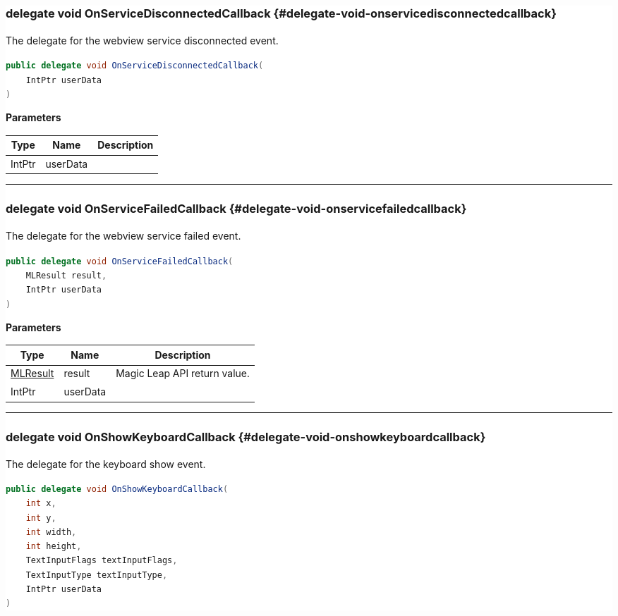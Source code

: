 ### delegate void OnServiceDisconnectedCallback {#delegate-void-onservicedisconnectedcallback}

The delegate for the webview service disconnected event. 

```csharp
public delegate void OnServiceDisconnectedCallback(
    IntPtr userData
)
```


**Parameters**

| Type | Name  | Description  | 
|--|--|--|
| IntPtr |userData||






-----------

### delegate void OnServiceFailedCallback {#delegate-void-onservicefailedcallback}

The delegate for the webview service failed event. 

```csharp
public delegate void OnServiceFailedCallback(
    MLResult result,
    IntPtr userData
)
```


**Parameters**

| Type | Name  | Description  | 
|--|--|--|
| [MLResult](/versioned_docs/version-03-Jan-2023/unity-api/api/UnityEngine.XR.MagicLeap/UnityEngine.XR.MagicLeap.MLResult.md) |result|Magic Leap API return value. |
| IntPtr |userData||






-----------

### delegate void OnShowKeyboardCallback {#delegate-void-onshowkeyboardcallback}

The delegate for the keyboard show event. 

```csharp
public delegate void OnShowKeyboardCallback(
    int x,
    int y,
    int width,
    int height,
    TextInputFlags textInputFlags,
    TextInputType textInputType,
    IntPtr userData
)
```
